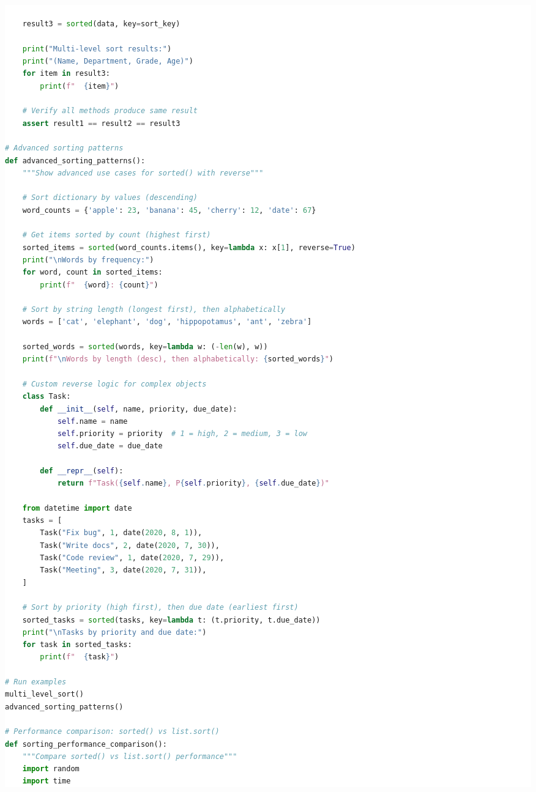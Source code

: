 ```python
    
    result3 = sorted(data, key=sort_key)
    
    print("Multi-level sort results:")
    print("(Name, Department, Grade, Age)")
    for item in result3:
        print(f"  {item}")
    
    # Verify all methods produce same result
    assert result1 == result2 == result3

# Advanced sorting patterns
def advanced_sorting_patterns():
    """Show advanced use cases for sorted() with reverse"""
    
    # Sort dictionary by values (descending)
    word_counts = {'apple': 23, 'banana': 45, 'cherry': 12, 'date': 67}
    
    # Get items sorted by count (highest first)
    sorted_items = sorted(word_counts.items(), key=lambda x: x[1], reverse=True)
    print("\nWords by frequency:")
    for word, count in sorted_items:
        print(f"  {word}: {count}")
    
    # Sort by string length (longest first), then alphabetically
    words = ['cat', 'elephant', 'dog', 'hippopotamus', 'ant', 'zebra']
    
    sorted_words = sorted(words, key=lambda w: (-len(w), w))
    print(f"\nWords by length (desc), then alphabetically: {sorted_words}")
    
    # Custom reverse logic for complex objects
    class Task:
        def __init__(self, name, priority, due_date):
            self.name = name
            self.priority = priority  # 1 = high, 2 = medium, 3 = low
            self.due_date = due_date
        
        def __repr__(self):
            return f"Task({self.name}, P{self.priority}, {self.due_date})"
    
    from datetime import date
    tasks = [
        Task("Fix bug", 1, date(2020, 8, 1)),
        Task("Write docs", 2, date(2020, 7, 30)),
        Task("Code review", 1, date(2020, 7, 29)),
        Task("Meeting", 3, date(2020, 7, 31)),
    ]
    
    # Sort by priority (high first), then due date (earliest first)
    sorted_tasks = sorted(tasks, key=lambda t: (t.priority, t.due_date))
    print("\nTasks by priority and due date:")
    for task in sorted_tasks:
        print(f"  {task}")

# Run examples
multi_level_sort()
advanced_sorting_patterns()

# Performance comparison: sorted() vs list.sort()
def sorting_performance_comparison():
    """Compare sorted() vs list.sort() performance"""
    import random
    import time
```
